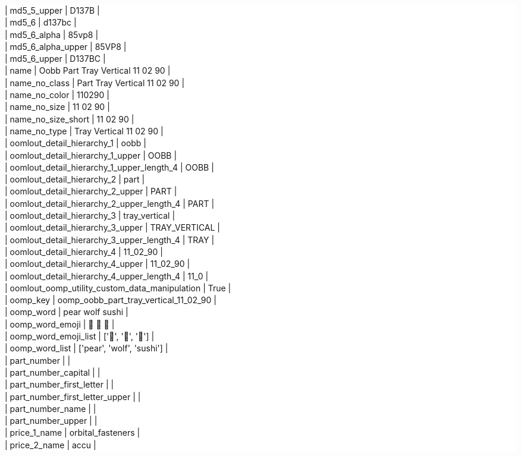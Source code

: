 | md5_5_upper | D137B |  
| md5_6 | d137bc |  
| md5_6_alpha | 85vp8 |  
| md5_6_alpha_upper | 85VP8 |  
| md5_6_upper | D137BC |  
| name | Oobb Part Tray Vertical 11 02 90 |  
| name_no_class | Part Tray Vertical 11 02 90 |  
| name_no_color | 110290 |  
| name_no_size | 11 02 90 |  
| name_no_size_short | 11 02 90 |  
| name_no_type | Tray Vertical 11 02 90 |  
| oomlout_detail_hierarchy_1 | oobb |  
| oomlout_detail_hierarchy_1_upper | OOBB |  
| oomlout_detail_hierarchy_1_upper_length_4 | OOBB |  
| oomlout_detail_hierarchy_2 | part |  
| oomlout_detail_hierarchy_2_upper | PART |  
| oomlout_detail_hierarchy_2_upper_length_4 | PART |  
| oomlout_detail_hierarchy_3 | tray_vertical |  
| oomlout_detail_hierarchy_3_upper | TRAY_VERTICAL |  
| oomlout_detail_hierarchy_3_upper_length_4 | TRAY |  
| oomlout_detail_hierarchy_4 | 11_02_90 |  
| oomlout_detail_hierarchy_4_upper | 11_02_90 |  
| oomlout_detail_hierarchy_4_upper_length_4 | 11_0 |  
| oomlout_oomp_utility_custom_data_manipulation | True |  
| oomp_key | oomp_oobb_part_tray_vertical_11_02_90 |  
| oomp_word | pear wolf sushi |  
| oomp_word_emoji | :pear: :wolf: :sushi: |  
| oomp_word_emoji_list | [':pear:', ':wolf:', ':sushi:'] |  
| oomp_word_list | ['pear', 'wolf', 'sushi'] |  
| part_number |  |  
| part_number_capital |  |  
| part_number_first_letter |  |  
| part_number_first_letter_upper |  |  
| part_number_name |  |  
| part_number_upper |  |  
| price_1_name | orbital_fasteners |  
| price_2_name | accu |  